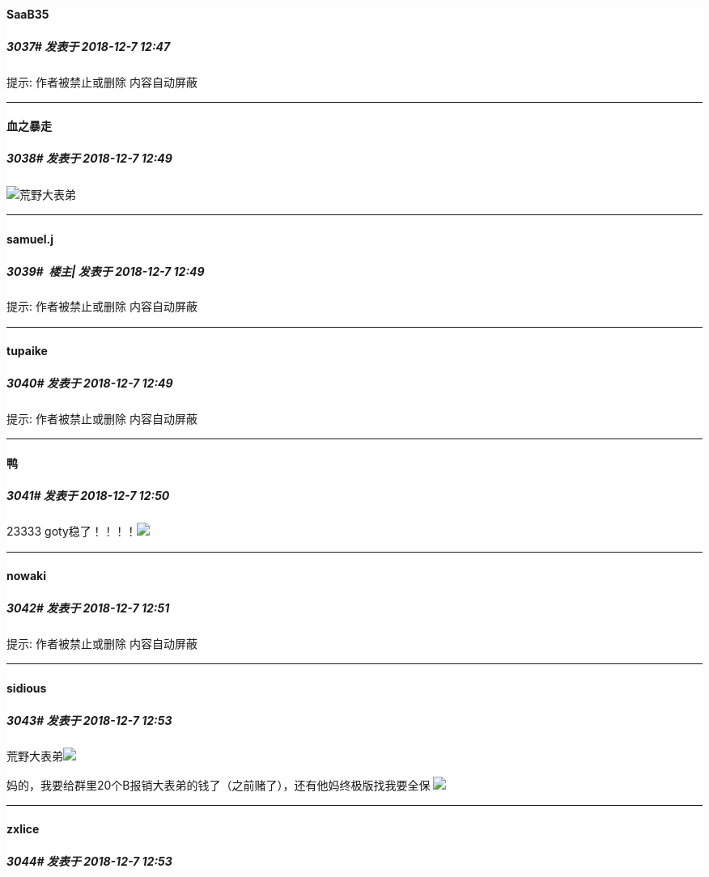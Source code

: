 ####  SaaB35  
##### 3037#       发表于 2018-12-7 12:47

提示: 作者被禁止或删除 内容自动屏蔽

*****

####  血之暴走  
##### 3038#       发表于 2018-12-7 12:49

<img src="https://static.saraba1st.com/image/smiley/face2017/059.png" referrerpolicy="no-referrer">荒野大表弟

*****

####  samuel.j  
##### 3039#         楼主| 发表于 2018-12-7 12:49

提示: 作者被禁止或删除 内容自动屏蔽

*****

####  tupaike  
##### 3040#       发表于 2018-12-7 12:49

提示: 作者被禁止或删除 内容自动屏蔽

*****

####  鸭  
##### 3041#       发表于 2018-12-7 12:50

23333 goty稳了！！！！<img src="https://static.saraba1st.com/image/smiley/face2017/066.png" referrerpolicy="no-referrer">

*****

####  nowaki  
##### 3042#       发表于 2018-12-7 12:51

提示: 作者被禁止或删除 内容自动屏蔽

*****

####  sidious  
##### 3043#       发表于 2018-12-7 12:53

荒野大表弟<img src="https://static.saraba1st.com/image/smiley/face2017/067.png" referrerpolicy="no-referrer">

妈的，我要给群里20个B报销大表弟的钱了（之前赌了），还有他妈终极版找我要全保 <img src="https://static.saraba1st.com/image/smiley/face2017/067.png" referrerpolicy="no-referrer">

*****

####  zxlice  
##### 3044#       发表于 2018-12-7 12:53
